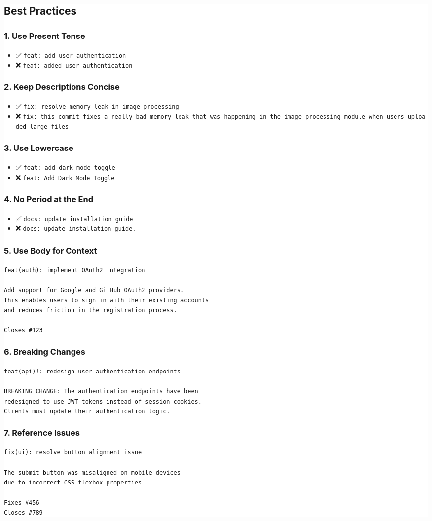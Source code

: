 ## Best Practices

### 1. **Use Present Tense**

- ✅ `feat: add user authentication`
- ❌ `feat: added user authentication`

### 2. **Keep Descriptions Concise**

- ✅ `fix: resolve memory leak in image processing`
- ❌ `fix: this commit fixes a really bad memory leak that was happening in the image processing module when users uploaded large files`

### 3. **Use Lowercase**

- ✅ `feat: add dark mode toggle`
- ❌ `feat: Add Dark Mode Toggle`

### 4. **No Period at the End**

- ✅ `docs: update installation guide`
- ❌ `docs: update installation guide.`

### 5. **Use Body for Context**

```
feat(auth): implement OAuth2 integration

Add support for Google and GitHub OAuth2 providers.
This enables users to sign in with their existing accounts
and reduces friction in the registration process.

Closes #123
```

### 6. **Breaking Changes**

```
feat(api)!: redesign user authentication endpoints

BREAKING CHANGE: The authentication endpoints have been
redesigned to use JWT tokens instead of session cookies.
Clients must update their authentication logic.
```

### 7. **Reference Issues**

```
fix(ui): resolve button alignment issue

The submit button was misaligned on mobile devices
due to incorrect CSS flexbox properties.

Fixes #456
Closes #789
```
